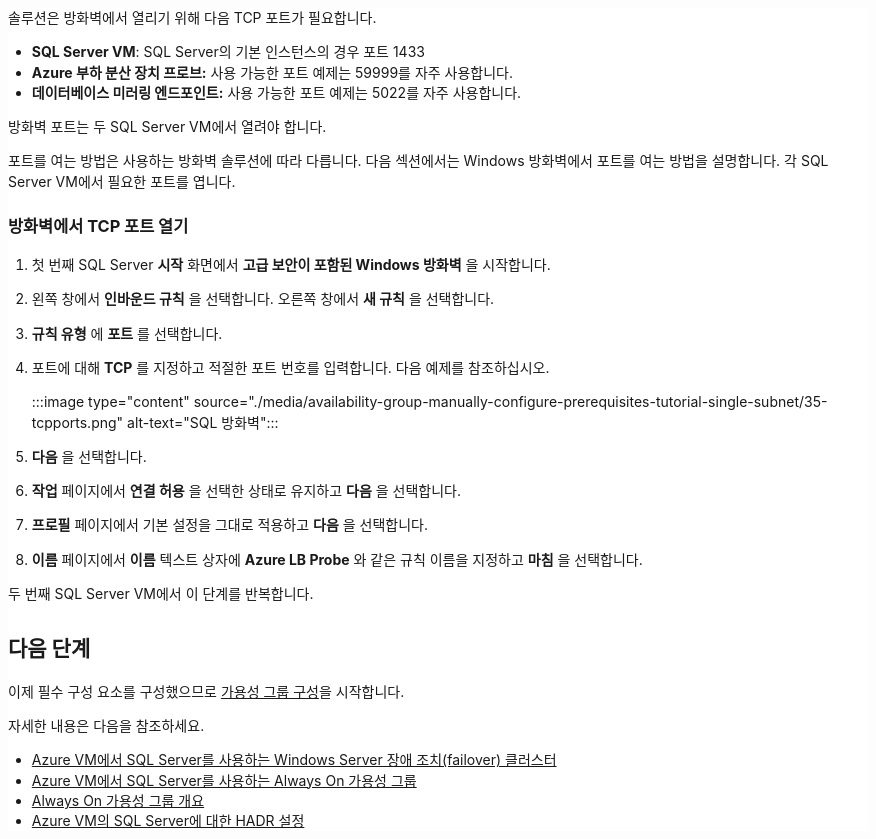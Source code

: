 솔루션은 방화벽에서 열리기 위해 다음 TCP 포트가 필요합니다.

- **SQL Server VM**: SQL Server의 기본 인스턴스의 경우 포트 1433
- **Azure 부하 분산 장치 프로브:** 사용 가능한 포트 예제는 59999를 자주 사용합니다.
- **데이터베이스 미러링 엔드포인트:** 사용 가능한 포트 예제는 5022를 자주 사용합니다.

방화벽 포트는 두 SQL Server VM에서 열려야 합니다.

포트를 여는 방법은 사용하는 방화벽 솔루션에 따라 다릅니다. 다음 섹션에서는 Windows 방화벽에서 포트를 여는 방법을 설명합니다. 각 SQL Server VM에서 필요한 포트를 엽니다.

### <a name="open-a-tcp-port-in-the-firewall"></a>방화벽에서 TCP 포트 열기

1. 첫 번째 SQL Server **시작** 화면에서 **고급 보안이 포함된 Windows 방화벽** 을 시작합니다.
2. 왼쪽 창에서 **인바운드 규칙** 을 선택합니다. 오른쪽 창에서 **새 규칙** 을 선택합니다.
3. **규칙 유형** 에 **포트** 를 선택합니다.
4. 포트에 대해 **TCP** 를 지정하고 적절한 포트 번호를 입력합니다. 다음 예제를 참조하십시오.

   :::image type="content" source="./media/availability-group-manually-configure-prerequisites-tutorial-single-subnet/35-tcpports.png" alt-text="SQL 방화벽":::

5. **다음** 을 선택합니다.
6. **작업** 페이지에서 **연결 허용** 을 선택한 상태로 유지하고 **다음** 을 선택합니다.
7. **프로필** 페이지에서 기본 설정을 그대로 적용하고 **다음** 을 선택합니다.
8. **이름** 페이지에서 **이름** 텍스트 상자에 **Azure LB Probe** 와 같은 규칙 이름을 지정하고 **마침** 을 선택합니다.

두 번째 SQL Server VM에서 이 단계를 반복합니다.


## <a name="next-steps"></a>다음 단계

이제 필수 구성 요소를 구성했으므로 [가용성 그룹 구성](availability-group-manually-configure-tutorial-single-subnet.md)을 시작합니다.

자세한 내용은 다음을 참조하세요.

- [Azure VM에서 SQL Server를 사용하는 Windows Server 장애 조치(failover) 클러스터](hadr-windows-server-failover-cluster-overview.md)
- [Azure VM에서 SQL Server를 사용하는 Always On 가용성 그룹](availability-group-overview.md)
- [Always On 가용성 그룹 개요](/sql/database-engine/availability-groups/windows/overview-of-always-on-availability-groups-sql-server)
- [Azure VM의 SQL Server에 대한 HADR 설정](hadr-cluster-best-practices.md)
